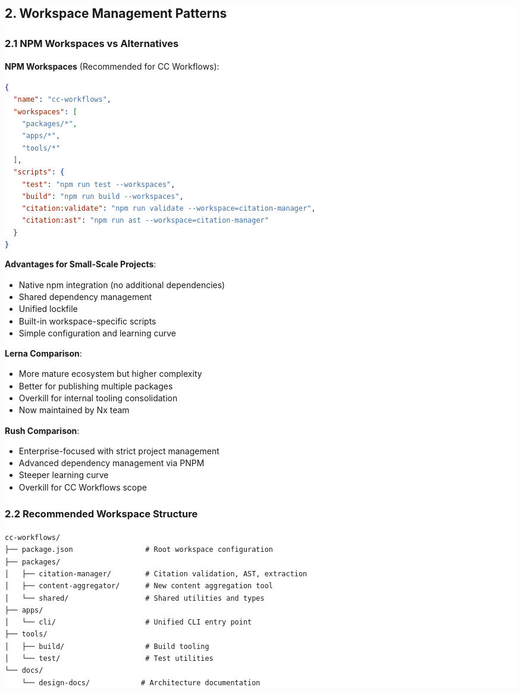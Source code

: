 ## 2. Workspace Management Patterns

### 2.1 NPM Workspaces vs Alternatives

**NPM Workspaces** (Recommended for CC Workflows):
```json
{
  "name": "cc-workflows",
  "workspaces": [
    "packages/*",
    "apps/*",
    "tools/*"
  ],
  "scripts": {
    "test": "npm run test --workspaces",
    "build": "npm run build --workspaces",
    "citation:validate": "npm run validate --workspace=citation-manager",
    "citation:ast": "npm run ast --workspace=citation-manager"
  }
}
```

**Advantages for Small-Scale Projects**:
- Native npm integration (no additional dependencies)
- Shared dependency management
- Unified lockfile
- Built-in workspace-specific scripts
- Simple configuration and learning curve

**Lerna Comparison**:
- More mature ecosystem but higher complexity
- Better for publishing multiple packages
- Overkill for internal tooling consolidation
- Now maintained by Nx team

**Rush Comparison**:
- Enterprise-focused with strict project management
- Advanced dependency management via PNPM
- Steeper learning curve
- Overkill for CC Workflows scope

### 2.2 Recommended Workspace Structure

```text
cc-workflows/
├── package.json                 # Root workspace configuration
├── packages/
│   ├── citation-manager/        # Citation validation, AST, extraction
│   ├── content-aggregator/      # New content aggregation tool
│   └── shared/                  # Shared utilities and types
├── apps/
│   └── cli/                     # Unified CLI entry point
├── tools/
│   ├── build/                   # Build tooling
│   └── test/                    # Test utilities
└── docs/
    └── design-docs/            # Architecture documentation
```
